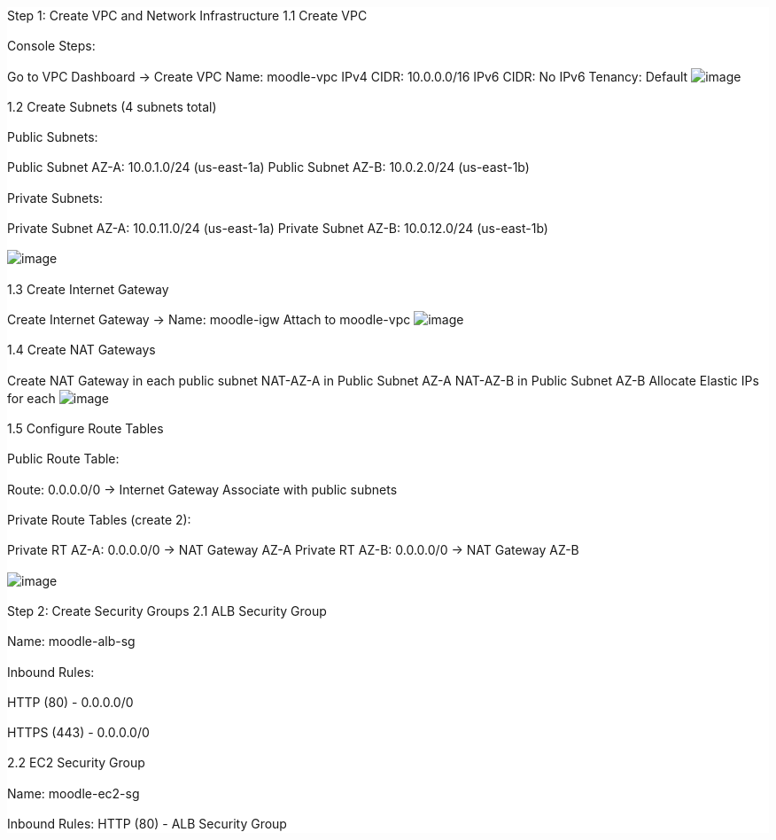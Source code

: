 Step 1: Create VPC and Network Infrastructure 1.1 Create VPC

Console Steps:

Go to VPC Dashboard → Create VPC Name: moodle-vpc IPv4 CIDR: 10.0.0.0/16 IPv6 CIDR: No IPv6 Tenancy: Default
<img width="1912" height="792" alt="image" src="https://github.com/user-attachments/assets/cead034d-20d8-4335-89b8-0a4e16324570" />


1.2 Create Subnets (4 subnets total)

Public Subnets:

Public Subnet AZ-A: 10.0.1.0/24 (us-east-1a) Public Subnet AZ-B: 10.0.2.0/24 (us-east-1b)

Private Subnets:

Private Subnet AZ-A: 10.0.11.0/24 (us-east-1a) Private Subnet AZ-B: 10.0.12.0/24 (us-east-1b)

<img width="1910" height="790" alt="image" src="https://github.com/user-attachments/assets/cacdd626-51b7-46ee-9a2b-d9030d641f8b" />

1.3 Create Internet Gateway

Create Internet Gateway → Name: moodle-igw Attach to moodle-vpc
<img width="1902" height="790" alt="image" src="https://github.com/user-attachments/assets/f457be56-d4f9-4707-bb9f-36f6002e34e4" />

1.4 Create NAT Gateways

Create NAT Gateway in each public subnet NAT-AZ-A in Public Subnet AZ-A NAT-AZ-B in Public Subnet AZ-B Allocate Elastic IPs for each
<img width="1906" height="756" alt="image" src="https://github.com/user-attachments/assets/6b7f458f-ecd9-43c8-a464-dda07819dde2" />


1.5 Configure Route Tables

Public Route Table:

Route: 0.0.0.0/0 → Internet Gateway Associate with public subnets

Private Route Tables (create 2):

Private RT AZ-A: 0.0.0.0/0 → NAT Gateway AZ-A Private RT AZ-B: 0.0.0.0/0 → NAT Gateway AZ-B

<img width="1905" height="723" alt="image" src="https://github.com/user-attachments/assets/ef6a68da-e4cf-4e30-a3ea-e3dbbdecbbdd" />

Step 2: Create Security Groups 2.1 ALB Security Group

Name: moodle-alb-sg

Inbound Rules:

HTTP (80) - 0.0.0.0/0

HTTPS (443) - 0.0.0.0/0

2.2 EC2 Security Group

Name: moodle-ec2-sg

Inbound Rules: HTTP (80) - ALB Security Group
